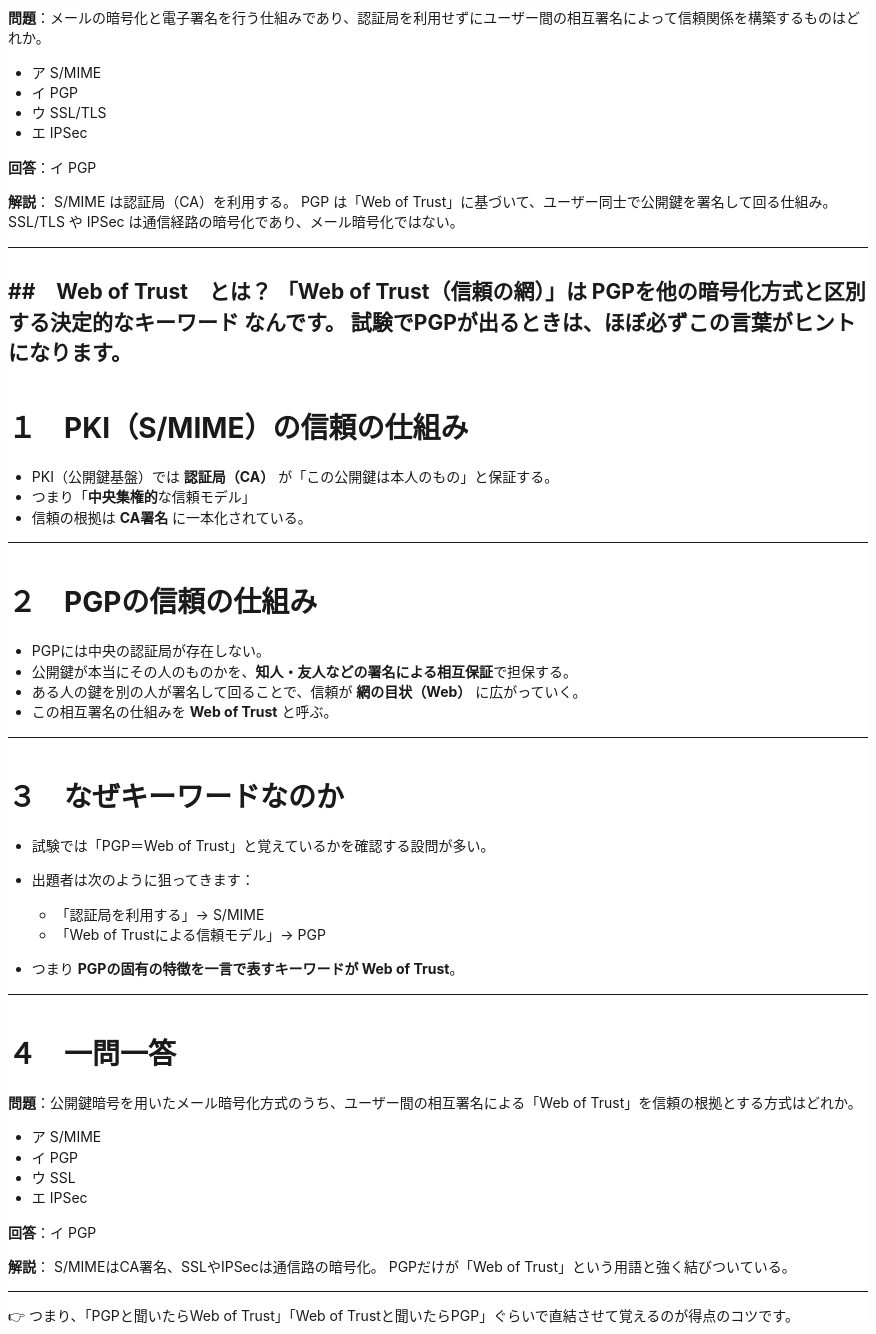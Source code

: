 **問題**：メールの暗号化と電子署名を行う仕組みであり、認証局を利用せずにユーザー間の相互署名によって信頼関係を構築するものはどれか。

* ア S/MIME
* イ PGP
* ウ SSL/TLS
* エ IPSec

**回答**：イ PGP

**解説**：
S/MIME は認証局（CA）を利用する。
PGP は「Web of Trust」に基づいて、ユーザー同士で公開鍵を署名して回る仕組み。
SSL/TLS や IPSec は通信経路の暗号化であり、メール暗号化ではない。

---
##　Web of Trust　とは？
「Web of Trust（信頼の網）」は **PGPを他の暗号化方式と区別する決定的なキーワード** なんです。
試験でPGPが出るときは、ほぼ必ずこの言葉がヒントになります。
---
# １　PKI（S/MIME）の信頼の仕組み
* PKI（公開鍵基盤）では **認証局（CA）** が「この公開鍵は本人のもの」と保証する。
* つまり「**中央集権的**な信頼モデル」
* 信頼の根拠は **CA署名** に一本化されている。

---
# ２　PGPの信頼の仕組み
* PGPには中央の認証局が存在しない。
* 公開鍵が本当にその人のものかを、**知人・友人などの署名による相互保証**で担保する。
* ある人の鍵を別の人が署名して回ることで、信頼が **網の目状（Web）** に広がっていく。
* この相互署名の仕組みを **Web of Trust** と呼ぶ。

---

# ３　なぜキーワードなのか

* 試験では「PGP＝Web of Trust」と覚えているかを確認する設問が多い。
* 出題者は次のように狙ってきます：

  * 「認証局を利用する」→ S/MIME
  * 「Web of Trustによる信頼モデル」→ PGP
* つまり **PGPの固有の特徴を一言で表すキーワードが Web of Trust**。

---

# ４　一問一答

**問題**：公開鍵暗号を用いたメール暗号化方式のうち、ユーザー間の相互署名による「Web of Trust」を信頼の根拠とする方式はどれか。

* ア S/MIME
* イ PGP
* ウ SSL
* エ IPSec

**回答**：イ PGP

**解説**：
S/MIMEはCA署名、SSLやIPSecは通信路の暗号化。
PGPだけが「Web of Trust」という用語と強く結びついている。

---
👉 つまり、「PGPと聞いたらWeb of Trust」「Web of Trustと聞いたらPGP」ぐらいで直結させて覚えるのが得点のコツです。
